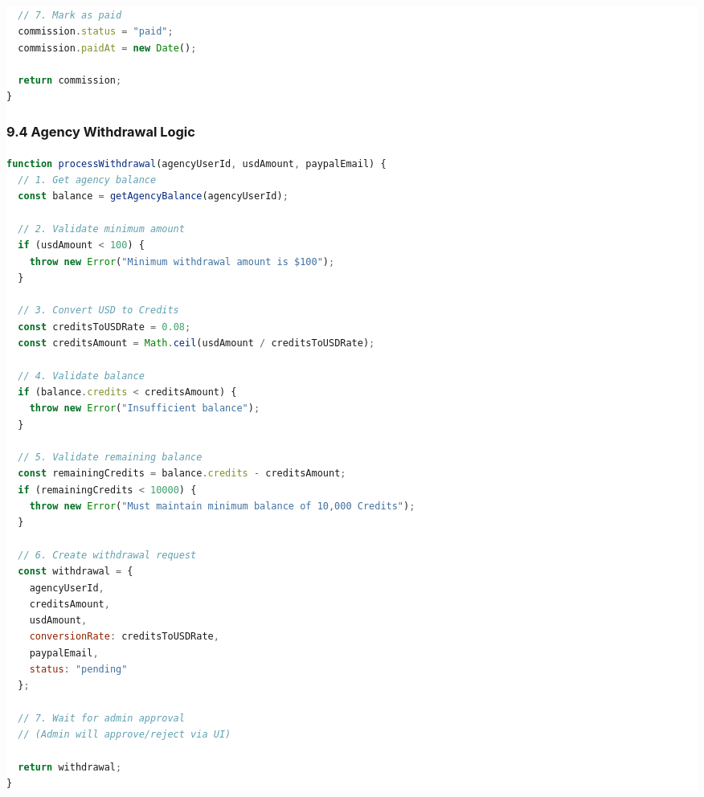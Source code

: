 ```javascript
  // 7. Mark as paid
  commission.status = "paid";
  commission.paidAt = new Date();
  
  return commission;
}
```

### 9.4 Agency Withdrawal Logic

```javascript
function processWithdrawal(agencyUserId, usdAmount, paypalEmail) {
  // 1. Get agency balance
  const balance = getAgencyBalance(agencyUserId);
  
  // 2. Validate minimum amount
  if (usdAmount < 100) {
    throw new Error("Minimum withdrawal amount is $100");
  }
  
  // 3. Convert USD to Credits
  const creditsToUSDRate = 0.08;
  const creditsAmount = Math.ceil(usdAmount / creditsToUSDRate);
  
  // 4. Validate balance
  if (balance.credits < creditsAmount) {
    throw new Error("Insufficient balance");
  }
  
  // 5. Validate remaining balance
  const remainingCredits = balance.credits - creditsAmount;
  if (remainingCredits < 10000) {
    throw new Error("Must maintain minimum balance of 10,000 Credits");
  }
  
  // 6. Create withdrawal request
  const withdrawal = {
    agencyUserId,
    creditsAmount,
    usdAmount,
    conversionRate: creditsToUSDRate,
    paypalEmail,
    status: "pending"
  };
  
  // 7. Wait for admin approval
  // (Admin will approve/reject via UI)
  
  return withdrawal;
}
```
